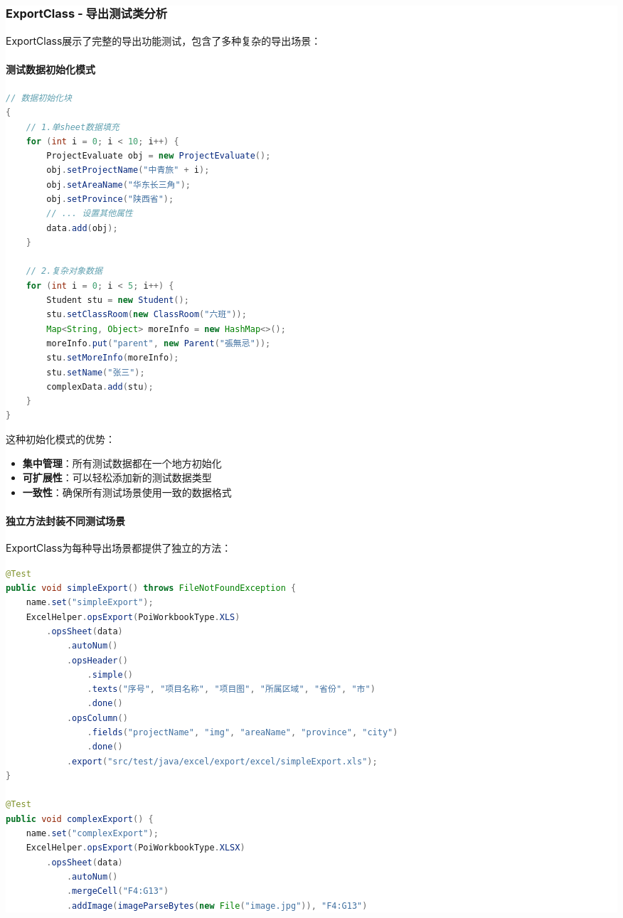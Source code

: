 ### ExportClass - 导出测试类分析

ExportClass展示了完整的导出功能测试，包含了多种复杂的导出场景：

#### 测试数据初始化模式

```java
// 数据初始化块
{
    // 1.单sheet数据填充
    for (int i = 0; i < 10; i++) {
        ProjectEvaluate obj = new ProjectEvaluate();
        obj.setProjectName("中青旅" + i);
        obj.setAreaName("华东长三角");
        obj.setProvince("陕西省");
        // ... 设置其他属性
        data.add(obj);
    }
    
    // 2.复杂对象数据
    for (int i = 0; i < 5; i++) {
        Student stu = new Student();
        stu.setClassRoom(new ClassRoom("六班"));
        Map<String, Object> moreInfo = new HashMap<>();
        moreInfo.put("parent", new Parent("張無忌"));
        stu.setMoreInfo(moreInfo);
        stu.setName("张三");
        complexData.add(stu);
    }
}
```

这种初始化模式的优势：
- **集中管理**：所有测试数据都在一个地方初始化
- **可扩展性**：可以轻松添加新的测试数据类型
- **一致性**：确保所有测试场景使用一致的数据格式

#### 独立方法封装不同测试场景

ExportClass为每种导出场景都提供了独立的方法：

```java
@Test
public void simpleExport() throws FileNotFoundException {
    name.set("simpleExport");
    ExcelHelper.opsExport(PoiWorkbookType.XLS)
        .opsSheet(data)
            .autoNum()
            .opsHeader()
                .simple()
                .texts("序号", "项目名称", "项目图", "所属区域", "省份", "市")
                .done()
            .opsColumn()
                .fields("projectName", "img", "areaName", "province", "city")
                .done()
            .export("src/test/java/excel/export/excel/simpleExport.xls");
}

@Test
public void complexExport() {
    name.set("complexExport");
    ExcelHelper.opsExport(PoiWorkbookType.XLSX)
        .opsSheet(data)
            .autoNum()
            .mergeCell("F4:G13")
            .addImage(imageParseBytes(new File("image.jpg")), "F4:G13")
```